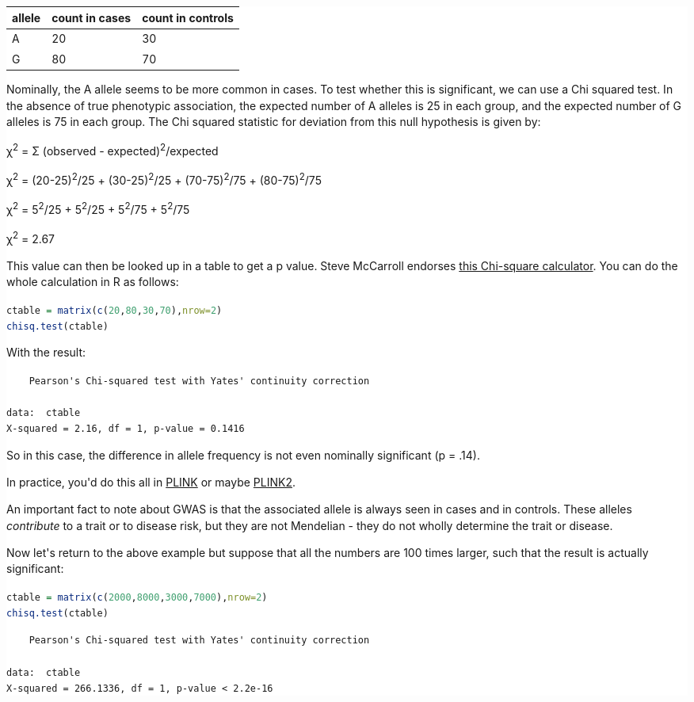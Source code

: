 | allele | count in cases | count in controls |
| ---- | ---- | ---- |
| A | 20 | 30 |
| G | 80 | 70 |

Nominally, the A allele seems to be more common in cases. To test whether this is significant, we can use a Chi squared test. In the absence of true phenotypic association, the expected number of A alleles is 25 in each group, and the expected number of G alleles is 75 in each group. The Chi squared statistic for deviation from this null hypothesis is given by:

&chi;<sup>2</sup> = &Sigma; (observed - expected)<sup>2</sup>/expected

&chi;<sup>2</sup> = (20-25)<sup>2</sup>/25 + (30-25)<sup>2</sup>/25 + (70-75)<sup>2</sup>/75 + (80-75)<sup>2</sup>/75

&chi;<sup>2</sup> = 5<sup>2</sup>/25 + 5<sup>2</sup>/25 + 5<sup>2</sup>/75 + 5<sup>2</sup>/75

&chi;<sup>2</sup> = 2.67

This value can then be looked up in a table to get a p value. Steve McCarroll endorses [this Chi-square calculator](http://www.socscistatistics.com/tests/chisquare/Default2.aspx). You can do the whole calculation in R as follows: 

```r
ctable = matrix(c(20,80,30,70),nrow=2)
chisq.test(ctable)
```

With the result:

```
    Pearson's Chi-squared test with Yates' continuity correction

data:  ctable
X-squared = 2.16, df = 1, p-value = 0.1416
```

So in this case, the difference in allele frequency is not even nominally significant (p = .14).

In practice, you'd do this all in [PLINK](http://pngu.mgh.harvard.edu/~purcell/plink/) or maybe [PLINK2](https://www.cog-genomics.org/plink2/).

An important fact to note about GWAS is that the associated allele is always seen in cases and in controls. These alleles *contribute* to a trait or to disease risk, but they are not Mendelian - they do not wholly determine the trait or disease.

Now let's return to the above example but suppose that all the numbers are 100 times larger, such that the result is actually significant:

```r
ctable = matrix(c(2000,8000,3000,7000),nrow=2)
chisq.test(ctable)
```

```
    Pearson's Chi-squared test with Yates' continuity correction

data:  ctable
X-squared = 266.1336, df = 1, p-value < 2.2e-16
```

